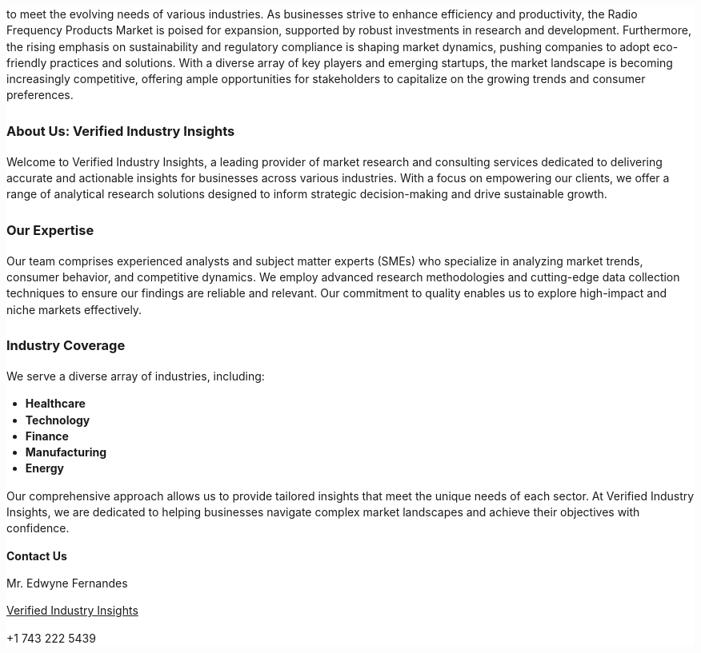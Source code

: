 to meet the evolving needs of various industries. As businesses strive to enhance efficiency and productivity, the Radio Frequency Products Market is poised for expansion, supported by robust investments in research and development. Furthermore, the rising emphasis on sustainability and regulatory compliance is shaping market dynamics, pushing companies to adopt eco-friendly practices and solutions. With a diverse array of key players and emerging startups, the market landscape is becoming increasingly competitive, offering ample opportunities for stakeholders to capitalize on the growing trends and consumer preferences.</p><h3>About Us: Verified Industry Insights</h3><p>Welcome to Verified Industry Insights, a leading provider of market research and consulting services dedicated to delivering accurate and actionable insights for businesses across various industries. With a focus on empowering our clients, we offer a range of analytical research solutions designed to inform strategic decision-making and drive sustainable growth.</p><h3>Our Expertise</h3><p>Our team comprises experienced analysts and subject matter experts (SMEs) who specialize in analyzing market trends, consumer behavior, and competitive dynamics. We employ advanced research methodologies and cutting-edge data collection techniques to ensure our findings are reliable and relevant. Our commitment to quality enables us to explore high-impact and niche markets effectively.</p><h3>Industry Coverage</h3><p>We serve a diverse array of industries, including:</p><ul><li><strong>Healthcare</strong></li><li><strong>Technology</strong></li><li><strong>Finance</strong></li><li><strong>Manufacturing</strong></li><li><strong>Energy</strong></li></ul><p>Our comprehensive approach allows us to provide tailored insights that meet the unique needs of each sector. At Verified Industry Insights, we are dedicated to helping businesses navigate complex market landscapes and achieve their objectives with confidence.</p><p><strong>Contact Us</strong></p><p>Mr. Edwyne Fernandes</p><p><a href="https://www.verifiedindustryinsights.com/">Verified Industry Insights</a></p><p>+1 743 222 5439</p>
